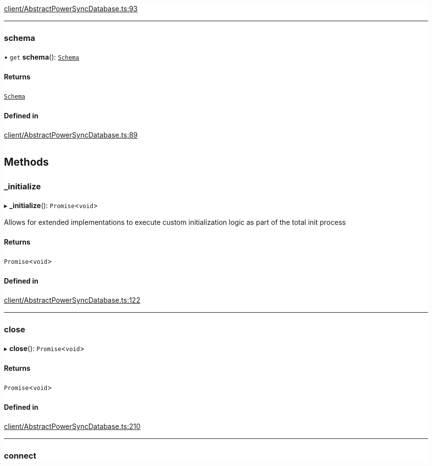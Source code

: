 [client/AbstractPowerSyncDatabase.ts:93](https://github.com/powersync-ja/powersync-react-native-sdk/blob/65a3c12/packages/powersync-sdk-common/src/client/AbstractPowerSyncDatabase.ts#L93)

___

### schema

• `get` **schema**(): [`Schema`](Schema.md)

#### Returns

[`Schema`](Schema.md)

#### Defined in

[client/AbstractPowerSyncDatabase.ts:89](https://github.com/powersync-ja/powersync-react-native-sdk/blob/65a3c12/packages/powersync-sdk-common/src/client/AbstractPowerSyncDatabase.ts#L89)

## Methods

### \_initialize

▸ **_initialize**(): `Promise`<`void`\>

Allows for extended implementations to execute custom initialization
logic as part of the total init process

#### Returns

`Promise`<`void`\>

#### Defined in

[client/AbstractPowerSyncDatabase.ts:122](https://github.com/powersync-ja/powersync-react-native-sdk/blob/65a3c12/packages/powersync-sdk-common/src/client/AbstractPowerSyncDatabase.ts#L122)

___

### close

▸ **close**(): `Promise`<`void`\>

#### Returns

`Promise`<`void`\>

#### Defined in

[client/AbstractPowerSyncDatabase.ts:210](https://github.com/powersync-ja/powersync-react-native-sdk/blob/65a3c12/packages/powersync-sdk-common/src/client/AbstractPowerSyncDatabase.ts#L210)

___

### connect
